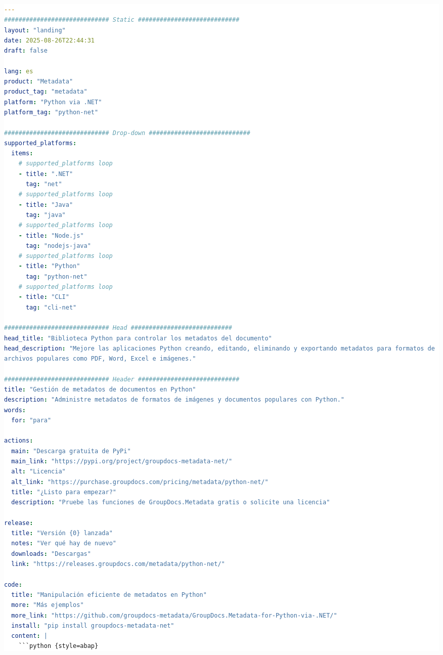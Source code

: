 ```yaml
---
############################# Static ############################
layout: "landing"
date: 2025-08-26T22:44:31
draft: false

lang: es
product: "Metadata"
product_tag: "metadata"
platform: "Python via .NET"
platform_tag: "python-net"

############################# Drop-down ############################
supported_platforms:
  items:
    # supported_platforms loop
    - title: ".NET"
      tag: "net"
    # supported_platforms loop
    - title: "Java"
      tag: "java"
    # supported_platforms loop
    - title: "Node.js"
      tag: "nodejs-java"
    # supported_platforms loop
    - title: "Python"
      tag: "python-net"
    # supported_platforms loop
    - title: "CLI"
      tag: "cli-net"

############################# Head ############################
head_title: "Biblioteca Python para controlar los metadatos del documento"
head_description: "Mejore las aplicaciones Python creando, editando, eliminando y exportando metadatos para formatos de archivos populares como PDF, Word, Excel e imágenes."

############################# Header ############################
title: "Gestión de metadatos de documentos en Python"
description: "Administre metadatos de formatos de imágenes y documentos populares con Python."
words:
  for: "para"

actions:
  main: "Descarga gratuita de PyPi"
  main_link: "https://pypi.org/project/groupdocs-metadata-net/"
  alt: "Licencia"
  alt_link: "https://purchase.groupdocs.com/pricing/metadata/python-net/"
  title: "¿Listo para empezar?"
  description: "Pruebe las funciones de GroupDocs.Metadata gratis o solicite una licencia"

release:
  title: "Versión {0} lanzada"
  notes: "Ver qué hay de nuevo"
  downloads: "Descargas"
  link: "https://releases.groupdocs.com/metadata/python-net/"

code:
  title: "Manipulación eficiente de metadatos en Python"
  more: "Más ejemplos"
  more_link: "https://github.com/groupdocs-metadata/GroupDocs.Metadata-for-Python-via-.NET/"
  install: "pip install groupdocs-metadata-net"
  content: |
    ```python {style=abap}
```